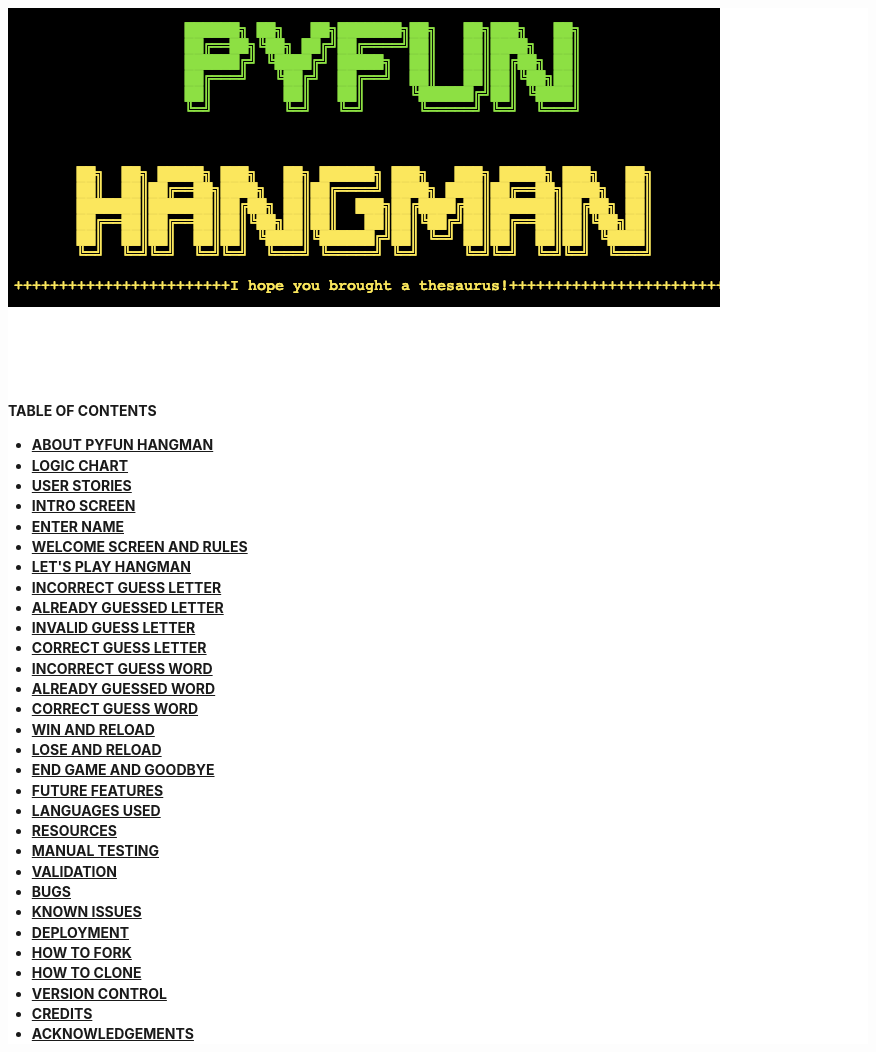 ![pyfun hangman heading](readme-images/pyfunhangman-heading.png)

<br>
<br>
<br>

**TABLE OF CONTENTS**

- [**ABOUT PYFUN HANGMAN**](#about-pyfun-hangman)
- [**LOGIC CHART**](#logic-chart)
- [**USER STORIES**](#user-stories)
- [**INTRO SCREEN**](#intro-screen)
- [**ENTER NAME**](#enter-name)
- [**WELCOME SCREEN AND RULES**](#welcome-screen-and-rules)
- [**LET'S PLAY HANGMAN**](#lets-play-hangman)
- [**INCORRECT GUESS LETTER**](#incorrect-guess-letter)
- [**ALREADY GUESSED LETTER**](#already-guessed-letter)
- [**INVALID GUESS LETTER**](#invalid-guess-letter)
- [**CORRECT GUESS LETTER**](#correct-guess-letter)
- [**INCORRECT GUESS WORD**](#incorrect-guess-word)
- [**ALREADY GUESSED WORD**](#already-guessed-word)
- [**CORRECT GUESS WORD**](#correct-guess-word)
- [**WIN AND RELOAD**](#win-and-reload)
- [**LOSE AND RELOAD**](#lose-and-reload)
- [**END GAME AND GOODBYE**](#end-game-and-goodbye)
- [**FUTURE FEATURES**](#future-features)
- [**LANGUAGES USED**](#languages-used)
- [**RESOURCES**](#resources)
- [**MANUAL TESTING**](#manual-testing)
- [**VALIDATION**](#validation)
- [**BUGS**](#bugs)
- [**KNOWN ISSUES**](#known-issues)
- [**DEPLOYMENT**](#deployment)
- [**HOW TO FORK**](#how-to-fork)
- [**HOW TO CLONE**](#how-to-clone)
- [**VERSION CONTROL**](#version-control)
- [**CREDITS**](#credits)
- [**ACKNOWLEDGEMENTS**](#acknowledgements)
